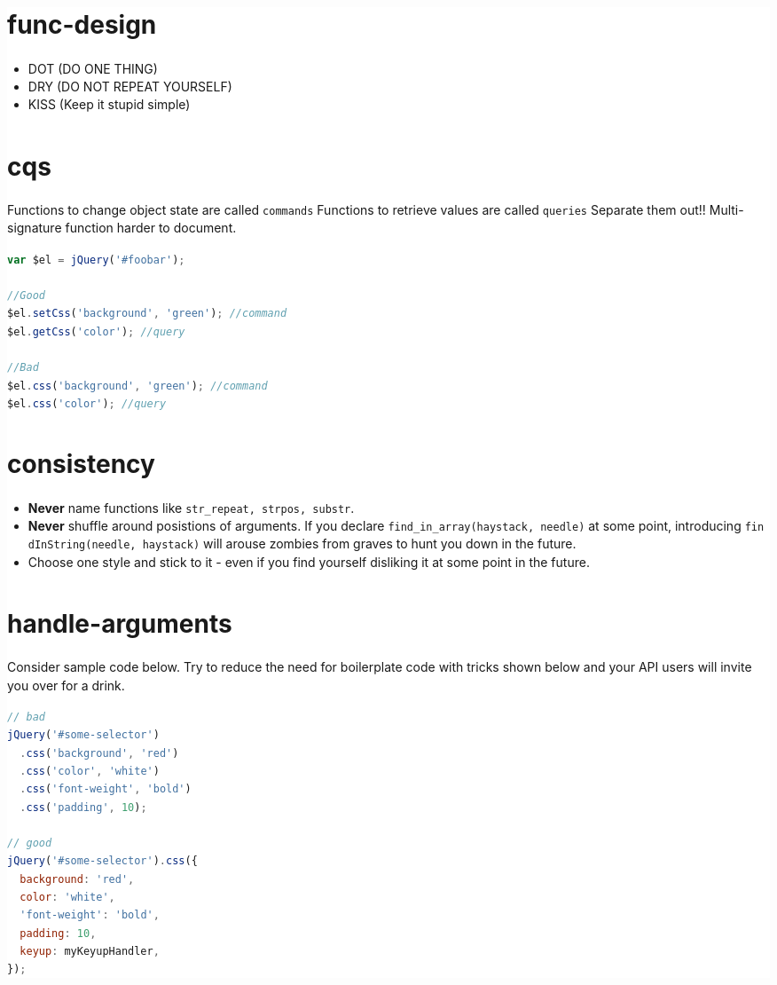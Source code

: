 # func-design

- DOT (DO ONE THING)
- DRY (DO NOT REPEAT YOURSELF)
- KISS (Keep it stupid simple)

# cqs

Functions to change object state are called `commands`
Functions to retrieve values are called `queries`
Separate them out!! Multi-signature function harder to document.

```javascript
var $el = jQuery('#foobar');

//Good
$el.setCss('background', 'green'); //command
$el.getCss('color'); //query

//Bad
$el.css('background', 'green'); //command
$el.css('color'); //query
```

# consistency

- **Never** name functions like `str_repeat, strpos, substr`.
- **Never** shuffle around posistions of arguments. If you declare
  `find_in_array(haystack, needle)` at some point, introducing `findInString(needle, haystack)` will arouse zombies from graves to hunt you down in the future.
- Choose one style and stick to it - even if you find yourself disliking it at some point in the future.

# handle-arguments

Consider sample code below.
Try to reduce the need for boilerplate code with tricks shown below and your API users will invite you over for a drink.

```javascript
// bad
jQuery('#some-selector')
  .css('background', 'red')
  .css('color', 'white')
  .css('font-weight', 'bold')
  .css('padding', 10);

// good
jQuery('#some-selector').css({
  background: 'red',
  color: 'white',
  'font-weight': 'bold',
  padding: 10,
  keyup: myKeyupHandler,
});
```
